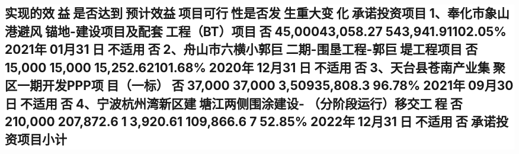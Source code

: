 实现的效
益
是否达到
预计效益
项目可行
性是否发
生重大变
化
承诺投资项目
1、奉化市象山港避风
锚地-建设项目及配套
工程（BT）项目
否
45,00043,058.27
543,941.91102.05%
2021年
01月31
日
不适用
否
2、舟山市六横小郭巨
二期-围垦工程-郭巨
堤工程项目
否
15,000
15,000
15,252.62101.68%
2020年
12月31
日
不适用
否
3、天台县苍南产业集
聚区一期开发PPP项
目（一标）
否
37,000
37,000
3,50935,808.3
96.78%
2021年
09月30
日
不适用
否
4、宁波杭州湾新区建
塘江两侧围涂建设-
（分阶段运行）移交工
程
否
210,000
207,872.6
1
3,920.61
109,866.6
7
52.85%
2022年
12月31
日
不适用
否
承诺投资项目小计
--